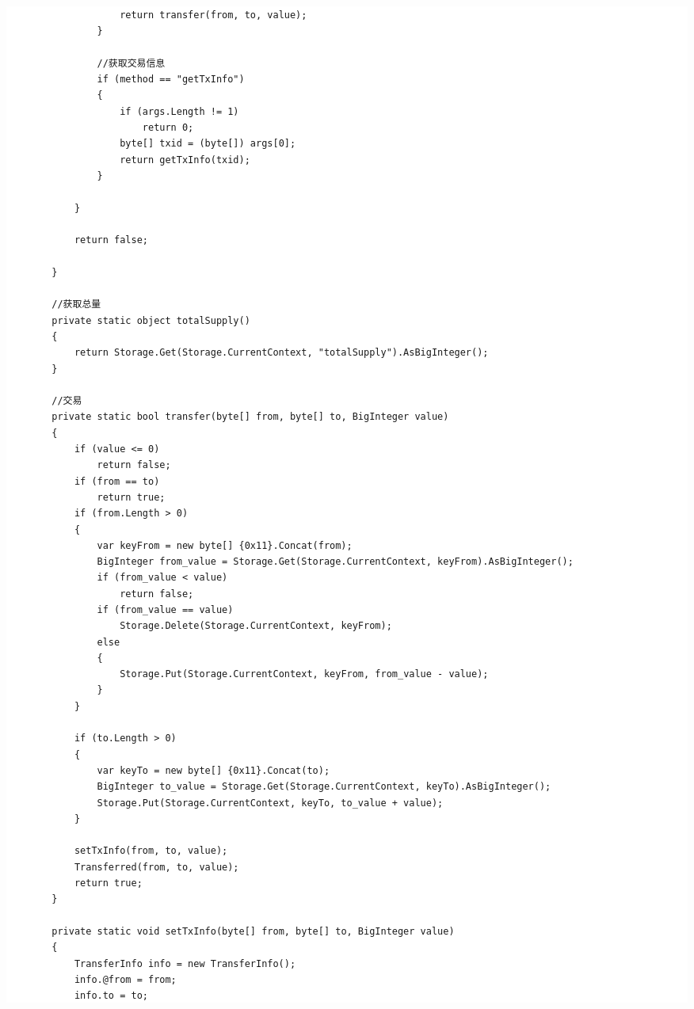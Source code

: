 ```
                    return transfer(from, to, value);
                }

                //获取交易信息
                if (method == "getTxInfo")
                {
                    if (args.Length != 1)
                        return 0;
                    byte[] txid = (byte[]) args[0];
                    return getTxInfo(txid);
                }

            }

            return false;

        }

        //获取总量
        private static object totalSupply()
        {
            return Storage.Get(Storage.CurrentContext, "totalSupply").AsBigInteger();
        }

        //交易
        private static bool transfer(byte[] from, byte[] to, BigInteger value)
        {
            if (value <= 0)
                return false;
            if (from == to)
                return true;
            if (from.Length > 0)
            {
                var keyFrom = new byte[] {0x11}.Concat(from);
                BigInteger from_value = Storage.Get(Storage.CurrentContext, keyFrom).AsBigInteger();
                if (from_value < value)
                    return false;
                if (from_value == value)
                    Storage.Delete(Storage.CurrentContext, keyFrom);
                else
                {
                    Storage.Put(Storage.CurrentContext, keyFrom, from_value - value);
                }
            }

            if (to.Length > 0)
            {
                var keyTo = new byte[] {0x11}.Concat(to);
                BigInteger to_value = Storage.Get(Storage.CurrentContext, keyTo).AsBigInteger();
                Storage.Put(Storage.CurrentContext, keyTo, to_value + value);
            }

            setTxInfo(from, to, value);
            Transferred(from, to, value);
            return true;
        }

        private static void setTxInfo(byte[] from, byte[] to, BigInteger value)
        {
            TransferInfo info = new TransferInfo();
            info.@from = from;
            info.to = to;
```